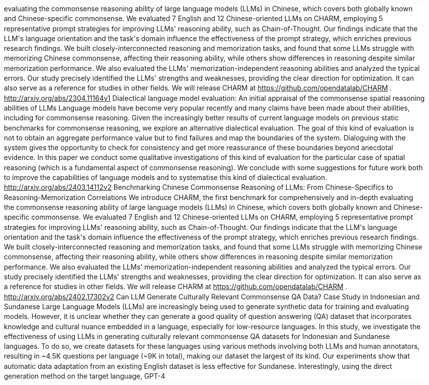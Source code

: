 evaluating the commonsense reasoning ability of large language models (LLMs) in
Chinese, which covers both globally known and Chinese-specific commonsense. We
evaluated 7 English and 12 Chinese-oriented LLMs on CHARM, employing 5
representative prompt strategies for improving LLMs' reasoning ability, such as
Chain-of-Thought. Our findings indicate that the LLM's language orientation and
the task's domain influence the effectiveness of the prompt strategy, which
enriches previous research findings. We built closely-interconnected reasoning
and memorization tasks, and found that some LLMs struggle with memorizing
Chinese commonsense, affecting their reasoning ability, while others show
differences in reasoning despite similar memorization performance. We also
evaluated the LLMs' memorization-independent reasoning abilities and analyzed
the typical errors. Our study precisely identified the LLMs' strengths and
weaknesses, providing the clear direction for optimization. It can also serve
as a reference for studies in other fields. We will release CHARM at
https://github.com/opendatalab/CHARM .
<br>http://arxiv.org/abs/2304.11164v1
Dialectical language model evaluation: An initial appraisal of the commonsense spatial reasoning abilities of LLMs
Language models have become very popular recently and many claims have been
made about their abilities, including for commonsense reasoning. Given the
increasingly better results of current language models on previous static
benchmarks for commonsense reasoning, we explore an alternative dialectical
evaluation. The goal of this kind of evaluation is not to obtain an aggregate
performance value but to find failures and map the boundaries of the system.
Dialoguing with the system gives the opportunity to check for consistency and
get more reassurance of these boundaries beyond anecdotal evidence. In this
paper we conduct some qualitative investigations of this kind of evaluation for
the particular case of spatial reasoning (which is a fundamental aspect of
commonsense reasoning). We conclude with some suggestions for future work both
to improve the capabilities of language models and to systematise this kind of
dialectical evaluation.
<br>http://arxiv.org/abs/2403.14112v2
Benchmarking Chinese Commonsense Reasoning of LLMs: From Chinese-Specifics to Reasoning-Memorization Correlations
We introduce CHARM, the first benchmark for comprehensively and in-depth
evaluating the commonsense reasoning ability of large language models (LLMs) in
Chinese, which covers both globally known and Chinese-specific commonsense. We
evaluated 7 English and 12 Chinese-oriented LLMs on CHARM, employing 5
representative prompt strategies for improving LLMs' reasoning ability, such as
Chain-of-Thought. Our findings indicate that the LLM's language orientation and
the task's domain influence the effectiveness of the prompt strategy, which
enriches previous research findings. We built closely-interconnected reasoning
and memorization tasks, and found that some LLMs struggle with memorizing
Chinese commonsense, affecting their reasoning ability, while others show
differences in reasoning despite similar memorization performance. We also
evaluated the LLMs' memorization-independent reasoning abilities and analyzed
the typical errors. Our study precisely identified the LLMs' strengths and
weaknesses, providing the clear direction for optimization. It can also serve
as a reference for studies in other fields. We will release CHARM at
https://github.com/opendatalab/CHARM .
<br>http://arxiv.org/abs/2402.17302v2
Can LLM Generate Culturally Relevant Commonsense QA Data? Case Study in Indonesian and Sundanese
Large Language Models (LLMs) are increasingly being used to generate
synthetic data for training and evaluating models. However, it is unclear
whether they can generate a good quality of question answering (QA) dataset
that incorporates knowledge and cultural nuance embedded in a language,
especially for low-resource languages. In this study, we investigate the
effectiveness of using LLMs in generating culturally relevant commonsense QA
datasets for Indonesian and Sundanese languages. To do so, we create datasets
for these languages using various methods involving both LLMs and human
annotators, resulting in ~4.5K questions per language (~9K in total), making
our dataset the largest of its kind. Our experiments show that automatic data
adaptation from an existing English dataset is less effective for Sundanese.
Interestingly, using the direct generation method on the target language, GPT-4